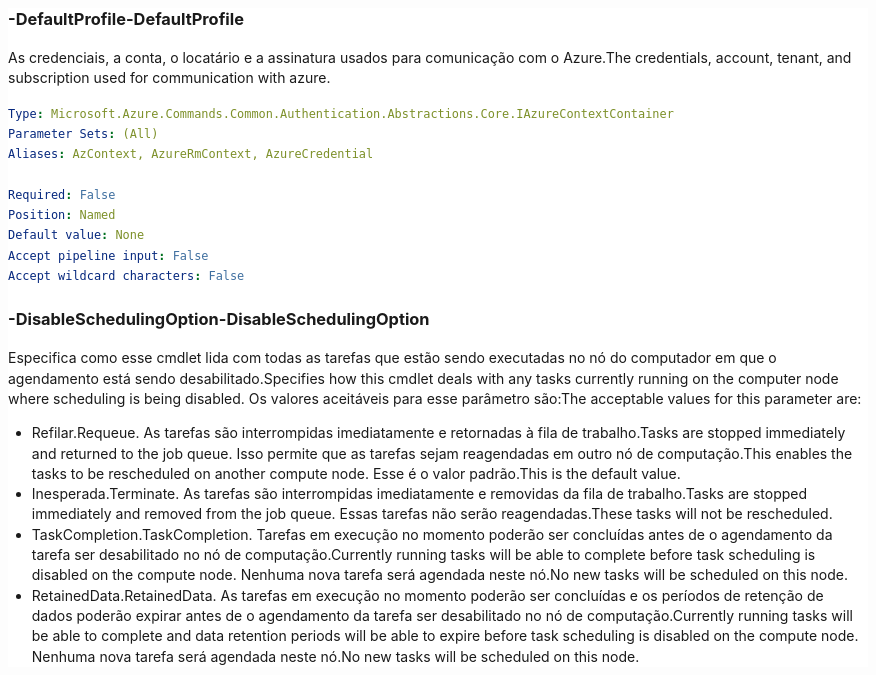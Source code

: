 ### <span data-ttu-id="87768-142">-DefaultProfile</span><span class="sxs-lookup"><span data-stu-id="87768-142">-DefaultProfile</span></span>
<span data-ttu-id="87768-143">As credenciais, a conta, o locatário e a assinatura usados para comunicação com o Azure.</span><span class="sxs-lookup"><span data-stu-id="87768-143">The credentials, account, tenant, and subscription used for communication with azure.</span></span>

```yaml
Type: Microsoft.Azure.Commands.Common.Authentication.Abstractions.Core.IAzureContextContainer
Parameter Sets: (All)
Aliases: AzContext, AzureRmContext, AzureCredential

Required: False
Position: Named
Default value: None
Accept pipeline input: False
Accept wildcard characters: False
```

### <span data-ttu-id="87768-144">-DisableSchedulingOption</span><span class="sxs-lookup"><span data-stu-id="87768-144">-DisableSchedulingOption</span></span>
<span data-ttu-id="87768-145">Especifica como esse cmdlet lida com todas as tarefas que estão sendo executadas no nó do computador em que o agendamento está sendo desabilitado.</span><span class="sxs-lookup"><span data-stu-id="87768-145">Specifies how this cmdlet deals with any tasks currently running on the computer node where scheduling is being disabled.</span></span>
<span data-ttu-id="87768-146">Os valores aceitáveis para esse parâmetro são:</span><span class="sxs-lookup"><span data-stu-id="87768-146">The acceptable values for this parameter are:</span></span>
- <span data-ttu-id="87768-147">Refilar.</span><span class="sxs-lookup"><span data-stu-id="87768-147">Requeue.</span></span>
<span data-ttu-id="87768-148">As tarefas são interrompidas imediatamente e retornadas à fila de trabalho.</span><span class="sxs-lookup"><span data-stu-id="87768-148">Tasks are stopped immediately and returned to the job queue.</span></span>
<span data-ttu-id="87768-149">Isso permite que as tarefas sejam reagendadas em outro nó de computação.</span><span class="sxs-lookup"><span data-stu-id="87768-149">This enables the tasks to be rescheduled on another compute node.</span></span>
<span data-ttu-id="87768-150">Esse é o valor padrão.</span><span class="sxs-lookup"><span data-stu-id="87768-150">This is the default value.</span></span> 
- <span data-ttu-id="87768-151">Inesperada.</span><span class="sxs-lookup"><span data-stu-id="87768-151">Terminate.</span></span>
<span data-ttu-id="87768-152">As tarefas são interrompidas imediatamente e removidas da fila de trabalho.</span><span class="sxs-lookup"><span data-stu-id="87768-152">Tasks are stopped immediately and removed from the job queue.</span></span>
<span data-ttu-id="87768-153">Essas tarefas não serão reagendadas.</span><span class="sxs-lookup"><span data-stu-id="87768-153">These tasks will not be rescheduled.</span></span> 
- <span data-ttu-id="87768-154">TaskCompletion.</span><span class="sxs-lookup"><span data-stu-id="87768-154">TaskCompletion.</span></span>
<span data-ttu-id="87768-155">Tarefas em execução no momento poderão ser concluídas antes de o agendamento da tarefa ser desabilitado no nó de computação.</span><span class="sxs-lookup"><span data-stu-id="87768-155">Currently running tasks will be able to complete before task scheduling is disabled on the compute node.</span></span>
<span data-ttu-id="87768-156">Nenhuma nova tarefa será agendada neste nó.</span><span class="sxs-lookup"><span data-stu-id="87768-156">No new tasks will be scheduled on this node.</span></span> 
- <span data-ttu-id="87768-157">RetainedData.</span><span class="sxs-lookup"><span data-stu-id="87768-157">RetainedData.</span></span>
<span data-ttu-id="87768-158">As tarefas em execução no momento poderão ser concluídas e os períodos de retenção de dados poderão expirar antes de o agendamento da tarefa ser desabilitado no nó de computação.</span><span class="sxs-lookup"><span data-stu-id="87768-158">Currently running tasks will be able to complete and data retention periods will be able to expire before task scheduling is disabled on the compute node.</span></span>
<span data-ttu-id="87768-159">Nenhuma nova tarefa será agendada neste nó.</span><span class="sxs-lookup"><span data-stu-id="87768-159">No new tasks will be scheduled on this node.</span></span>
